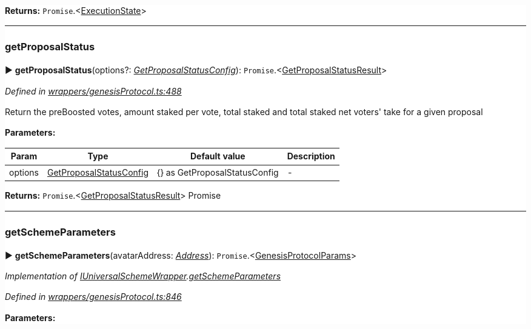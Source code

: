 



**Returns:** `Promise`.<[ExecutionState](../enums/ExecutionState.md)>





___

<a id="getProposalStatus"></a>

###  getProposalStatus

► **getProposalStatus**(options?: *[GetProposalStatusConfig](../interfaces/GetProposalStatusConfig.md)*): `Promise`.<[GetProposalStatusResult](../interfaces/GetProposalStatusResult.md)>



*Defined in [wrappers/genesisProtocol.ts:488](https://github.com/daostack/arc.js/blob/f343aa24/lib/wrappers/genesisProtocol.ts#L488)*



Return the preBoosted votes, amount staked per vote, total staked and total staked net voters' take for a given proposal


**Parameters:**

| Param | Type | Default value | Description |
| ------ | ------ | ------ | ------ |
| options | [GetProposalStatusConfig](../interfaces/GetProposalStatusConfig.md)  |  {} as GetProposalStatusConfig |   - |





**Returns:** `Promise`.<[GetProposalStatusResult](../interfaces/GetProposalStatusResult.md)>
Promise<GetProposalStatusResult>






___

<a id="getSchemeParameters"></a>

###  getSchemeParameters

► **getSchemeParameters**(avatarAddress: *[Address](../#Address)*): `Promise`.<[GenesisProtocolParams](../interfaces/GenesisProtocolParams.md)>



*Implementation of [IUniversalSchemeWrapper](../interfaces/IUniversalSchemeWrapper.md).[getSchemeParameters](../interfaces/IUniversalSchemeWrapper.md#getSchemeParameters)*

*Defined in [wrappers/genesisProtocol.ts:846](https://github.com/daostack/arc.js/blob/f343aa24/lib/wrappers/genesisProtocol.ts#L846)*



**Parameters:**
